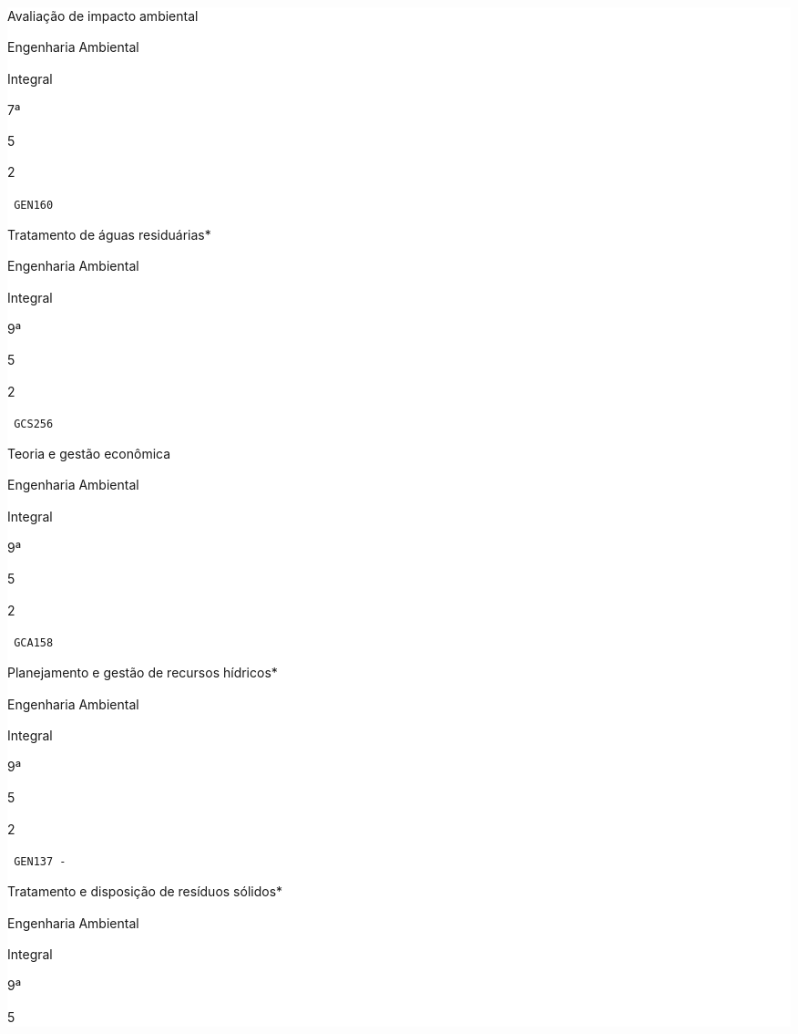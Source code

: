    Avaliação de impacto ambiental

   Engenharia Ambiental

   Integral

   7ª

   5

   2

     GEN160

   Tratamento de águas residuárias*

   Engenharia Ambiental

   Integral

   9ª

   5

   2

     GCS256

   Teoria e gestão econômica

   Engenharia Ambiental

   Integral

   9ª

   5

   2

     GCA158

   Planejamento e gestão de recursos hídricos*

   Engenharia Ambiental

   Integral

   9ª

   5

   2

     GEN137 -

   Tratamento e disposição de resíduos sólidos*

   Engenharia Ambiental

   Integral

   9ª

   5
